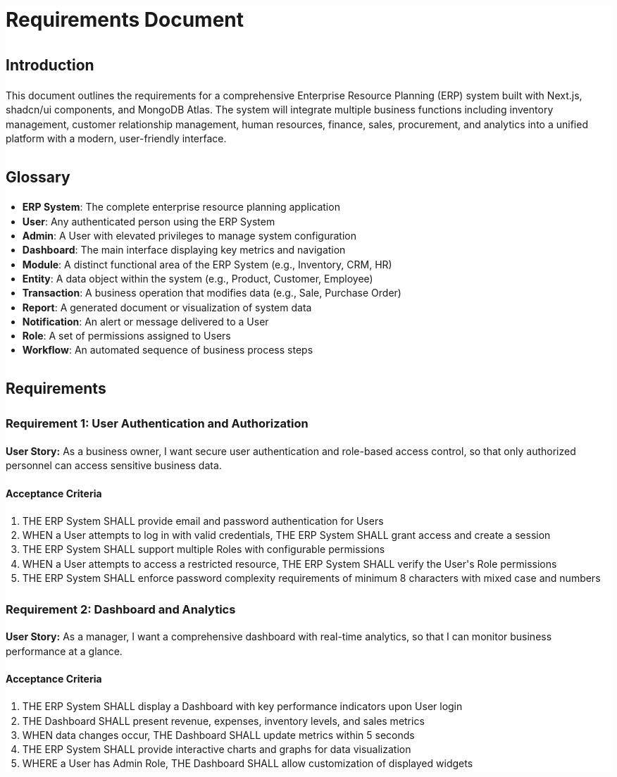 # Requirements Document

## Introduction

This document outlines the requirements for a comprehensive Enterprise Resource Planning (ERP) system built with Next.js, shadcn/ui components, and MongoDB Atlas. The system will integrate multiple business functions including inventory management, customer relationship management, human resources, finance, sales, procurement, and analytics into a unified platform with a modern, user-friendly interface.

## Glossary

- **ERP System**: The complete enterprise resource planning application
- **User**: Any authenticated person using the ERP System
- **Admin**: A User with elevated privileges to manage system configuration
- **Dashboard**: The main interface displaying key metrics and navigation
- **Module**: A distinct functional area of the ERP System (e.g., Inventory, CRM, HR)
- **Entity**: A data object within the system (e.g., Product, Customer, Employee)
- **Transaction**: A business operation that modifies data (e.g., Sale, Purchase Order)
- **Report**: A generated document or visualization of system data
- **Notification**: An alert or message delivered to a User
- **Role**: A set of permissions assigned to Users
- **Workflow**: An automated sequence of business process steps

## Requirements

### Requirement 1: User Authentication and Authorization

**User Story:** As a business owner, I want secure user authentication and role-based access control, so that only authorized personnel can access sensitive business data.

#### Acceptance Criteria

1. THE ERP System SHALL provide email and password authentication for Users
2. WHEN a User attempts to log in with valid credentials, THE ERP System SHALL grant access and create a session
3. THE ERP System SHALL support multiple Roles with configurable permissions
4. WHEN a User attempts to access a restricted resource, THE ERP System SHALL verify the User's Role permissions
5. THE ERP System SHALL enforce password complexity requirements of minimum 8 characters with mixed case and numbers

### Requirement 2: Dashboard and Analytics

**User Story:** As a manager, I want a comprehensive dashboard with real-time analytics, so that I can monitor business performance at a glance.

#### Acceptance Criteria

1. THE ERP System SHALL display a Dashboard with key performance indicators upon User login
2. THE Dashboard SHALL present revenue, expenses, inventory levels, and sales metrics
3. WHEN data changes occur, THE Dashboard SHALL update metrics within 5 seconds
4. THE ERP System SHALL provide interactive charts and graphs for data visualization
5. WHERE a User has Admin Role, THE Dashboard SHALL allow customization of displayed widgets
